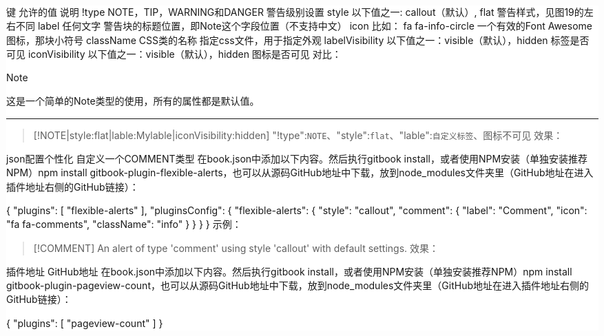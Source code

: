 键	允许的值	说明
!type	NOTE，TIP，WARNING和DANGER	警告级别设置
style	以下值之一: callout（默认）, flat	警告样式，见图19的左右不同
label	任何文字	警告块的标题位置，即Note这个字段位置（不支持中文）
icon	比如： fa fa-info-circle	一个有效的Font Awesome图标，那块小符号
className	CSS类的名称	指定css文件，用于指定外观
labelVisibility	以下值之一：visible（默认），hidden	标签是否可见
iconVisibility	以下值之一：visible（默认），hidden	图标是否可见
对比：

> [!NOTE]
> 这是一个简单的Note类型的使用，所有的属性都是默认值。
---
> [!NOTE|style:flat|lable:Mylable|iconVisibility:hidden]
> "!type":`NOTE`、"style":`flat`、"lable":`自定义标签`、图标不可见
效果：


json配置个性化
自定义一个COMMENT类型
在book.json中添加以下内容。然后执行gitbook install，或者使用NPM安装（单独安装推荐NPM）npm install gitbook-plugin-flexible-alerts，也可以从源码GitHub地址中下载，放到node_modules文件夹里（GitHub地址在进入插件地址右侧的GitHub链接）：

{
  "plugins": [
    "flexible-alerts"
  ],
  "pluginsConfig": {
    "flexible-alerts": {
      "style": "callout",
      "comment": {
        "label": "Comment",
        "icon": "fa fa-comments",
        "className": "info"
      }
    }
  }
}
示例：

> [!COMMENT]
> An alert of type 'comment' using style 'callout' with default settings.
效果：



插件地址
GitHub地址
在book.json中添加以下内容。然后执行gitbook install，或者使用NPM安装（单独安装推荐NPM）npm install gitbook-plugin-pageview-count，也可以从源码GitHub地址中下载，放到node_modules文件夹里（GitHub地址在进入插件地址右侧的GitHub链接）：

{
    "plugins": [
        "pageview-count"
    ]
}
